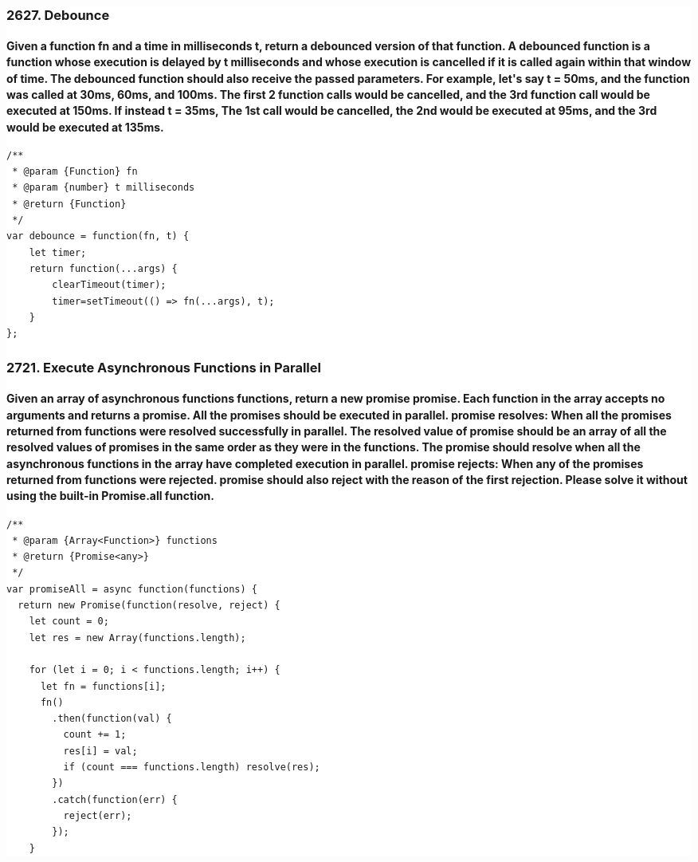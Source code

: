 
### 2627. Debounce

**Given a function fn and a time in milliseconds t, return a debounced version of that function.
A debounced function is a function whose execution is delayed by t milliseconds and whose execution is cancelled if it is called again within that window of time. The debounced function should also receive the passed parameters.
For example, let's say t = 50ms, and the function was called at 30ms, 60ms, and 100ms.
The first 2 function calls would be cancelled, and the 3rd function call would be executed at 150ms.
If instead t = 35ms, The 1st call would be cancelled, the 2nd would be executed at 95ms, and the 3rd would be executed at 135ms.**

```
/**
 * @param {Function} fn
 * @param {number} t milliseconds
 * @return {Function}
 */
var debounce = function(fn, t) {
    let timer;
    return function(...args) {
        clearTimeout(timer);
        timer=setTimeout(() => fn(...args), t);
    }
};
```

### 2721. Execute Asynchronous Functions in Parallel

**Given an array of asynchronous functions functions, return a new promise promise. Each function in the array accepts no arguments and returns a promise. All the promises should be executed in parallel.
promise resolves:
When all the promises returned from functions were resolved successfully in parallel. The resolved value of promise should be an array of all the resolved values of promises in the same order as they were in the functions. The promise should resolve when all the asynchronous functions in the array have completed execution in parallel.
promise rejects:
When any of the promises returned from functions were rejected. promise should also reject with the reason of the first rejection.
Please solve it without using the built-in Promise.all function.**

```
/**
 * @param {Array<Function>} functions
 * @return {Promise<any>}
 */
var promiseAll = async function(functions) {
  return new Promise(function(resolve, reject) {
    let count = 0;
    let res = new Array(functions.length);

    for (let i = 0; i < functions.length; i++) {
      let fn = functions[i];
      fn()
        .then(function(val) {
          count += 1;
          res[i] = val;
          if (count === functions.length) resolve(res);
        })
        .catch(function(err) {
          reject(err);
        });
    }
```